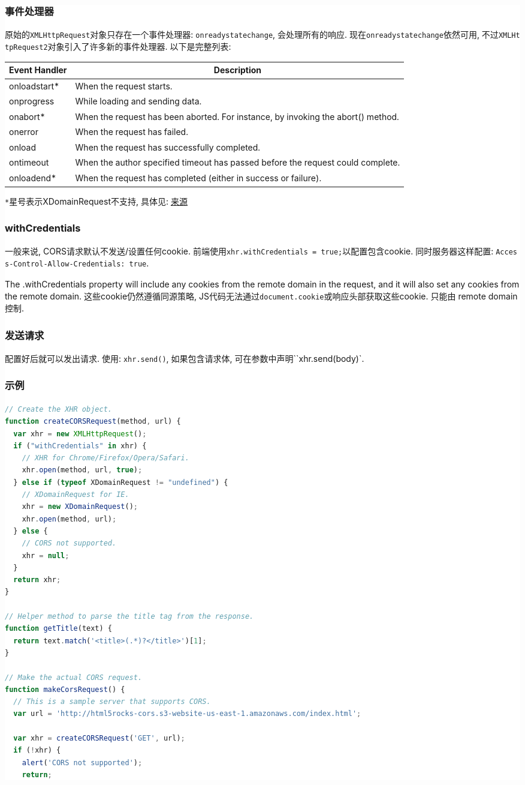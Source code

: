 ### 事件处理器

原始的`XMLHttpRequest`对象只存在一个事件处理器: `onreadystatechange`, 会处理所有的响应. 现在`onreadystatechange`依然可用, 不过`XMLHttpRequest2`对象引入了许多新的事件处理器. 以下是完整列表:

**Event Handler** | **Description**
--- | --- 
onloadstart* | When the request starts.
onprogress | 	While loading and sending data.
onabort* |	When the request has been aborted. For instance, by invoking the abort() method.
onerror |	When the request has failed.
onload | When the request has successfully completed.
ontimeout |	When the author specified timeout has passed before the request could complete.
onloadend* | When the request has completed (either in success or failure).


`*`星号表示XDomainRequest不支持, 具体见: [来源](https://www.w3.org/TR/XMLHttpRequest2/#events)



### withCredentials

一般来说, CORS请求默认不发送/设置任何cookie. 前端使用`xhr.withCredentials = true;`以配置包含cookie. 同时服务器这样配置: `Access-Control-Allow-Credentials: true`.

The .withCredentials property will include any cookies from the remote domain in the request, and it will also set any cookies from the remote domain. 这些cookie仍然遵循同源策略, JS代码无法通过`document.cookie`或响应头部获取这些cookie. 只能由 remote domain 控制. 

### 发送请求

配置好后就可以发出请求. 使用: `xhr.send()`, 如果包含请求体, 可在参数中声明``xhr.send(body)`.

### 示例

```js
// Create the XHR object.
function createCORSRequest(method, url) {
  var xhr = new XMLHttpRequest();
  if ("withCredentials" in xhr) {
    // XHR for Chrome/Firefox/Opera/Safari.
    xhr.open(method, url, true);
  } else if (typeof XDomainRequest != "undefined") {
    // XDomainRequest for IE.
    xhr = new XDomainRequest();
    xhr.open(method, url);
  } else {
    // CORS not supported.
    xhr = null;
  }
  return xhr;
}

// Helper method to parse the title tag from the response.
function getTitle(text) {
  return text.match('<title>(.*)?</title>')[1];
}

// Make the actual CORS request.
function makeCorsRequest() {
  // This is a sample server that supports CORS.
  var url = 'http://html5rocks-cors.s3-website-us-east-1.amazonaws.com/index.html';

  var xhr = createCORSRequest('GET', url);
  if (!xhr) {
    alert('CORS not supported');
    return;
```